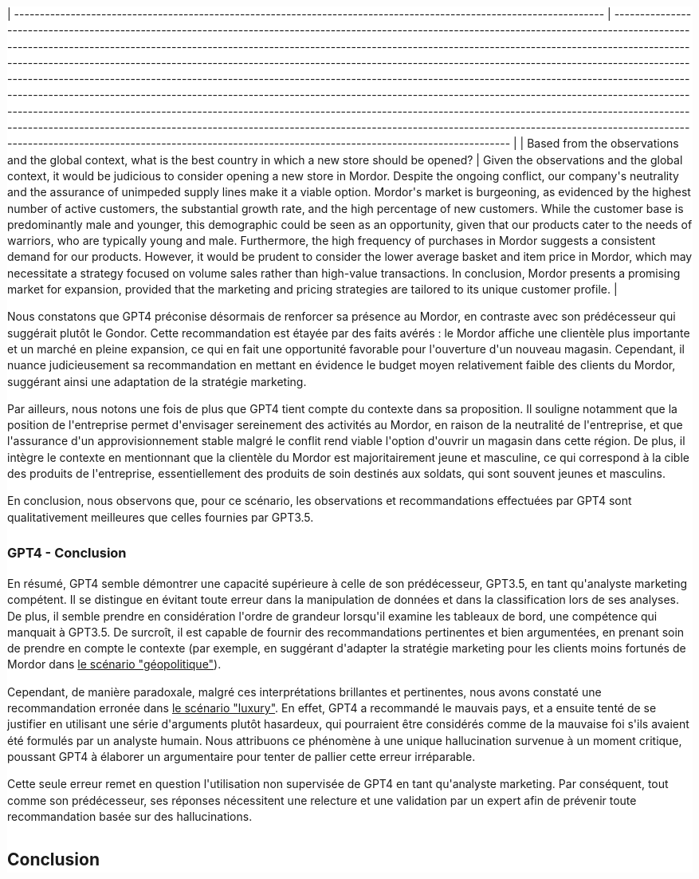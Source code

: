 | ------------------------------------------------------------------------------------------------------------------- | ------------------------------------------------------------------------------------------------------------------------------------------------------------------------------------------------------------------------------------------------------------------------------------------------------------------------------------------------------------------------------------------------------------------------------------------------------------------------------------------------------------------------------------------------------------------------------------------------------------------------------------------------------------------------------------------------------------------------------------------------------------------------------------------------------------------------------------------------------------------------------------------------------------------------------------------------------------------------------------------------------------------------------------------------------------------------------------ |
| Based from the observations and the global context, what is the best country in which a new store should be opened? | Given the observations and the global context, it would be judicious to consider opening a new store in Mordor. Despite the ongoing conflict, our company's neutrality and the assurance of unimpeded supply lines make it a viable option. Mordor's market is burgeoning, as evidenced by the highest number of active customers, the substantial growth rate, and the high percentage of new customers.  While the customer base is predominantly male and younger, this demographic could be seen as an opportunity, given that our products cater to the needs of warriors, who are typically young and male. Furthermore, the high frequency of purchases in Mordor suggests a consistent demand for our products.  However, it would be prudent to consider the lower average basket and item price in Mordor, which may necessitate a strategy focused on volume sales rather than high-value transactions.  In conclusion, Mordor presents a promising market for expansion, provided that the marketing and pricing strategies are tailored to its unique customer profile. |

Nous constatons que GPT4 préconise désormais de renforcer sa présence au Mordor, en contraste avec son prédécesseur qui suggérait plutôt le Gondor. Cette recommandation est étayée par des faits avérés : le Mordor affiche une clientèle plus importante et un marché en pleine expansion, ce qui en fait une opportunité favorable pour l'ouverture d'un nouveau magasin. Cependant, il nuance judicieusement sa recommandation en mettant en évidence le budget moyen relativement faible des clients du Mordor, suggérant ainsi une adaptation de la stratégie marketing.

Par ailleurs, nous notons une fois de plus que GPT4 tient compte du contexte dans sa proposition. Il souligne notamment que la position de l'entreprise permet d'envisager sereinement des activités au Mordor, en raison de la neutralité de l'entreprise, et que l'assurance d'un approvisionnement stable malgré le conflit rend viable l'option d'ouvrir un magasin dans cette région. De plus, il intègre le contexte en mentionnant que la clientèle du Mordor est majoritairement jeune et masculine, ce qui correspond à la cible des produits de l'entreprise, essentiellement des produits de soin destinés aux soldats, qui sont souvent jeunes et masculins.

En conclusion, nous observons que, pour ce scénario, les observations et recommandations effectuées par GPT4 sont qualitativement meilleures que celles fournies par GPT3.5.

### GPT4 \- Conclusion

En résumé, GPT4 semble démontrer une capacité supérieure à celle de son prédécesseur, GPT3.5, en tant qu'analyste marketing compétent. Il se distingue en évitant toute erreur dans la manipulation de données et dans la classification lors de ses analyses. De plus, il semble prendre en considération l'ordre de grandeur lorsqu'il examine les tableaux de bord, une compétence qui manquait à GPT3.5. De surcroît, il est capable de fournir des recommandations pertinentes et bien argumentées, en prenant soin de prendre en compte le contexte (par exemple, en suggérant d'adapter la stratégie marketing pour les clients moins fortunés de Mordor dans [le scénario "géopolitique"](#gpt4---scénario-"geopolitics")).

Cependant, de manière paradoxale, malgré ces interprétations brillantes et pertinentes, nous avons constaté une recommandation erronée dans [le scénario "luxury"](#gpt4---scénario-"luxury"). En effet, GPT4 a recommandé le mauvais pays, et a ensuite tenté de se justifier en utilisant une série d'arguments plutôt hasardeux, qui pourraient être considérés comme de la mauvaise foi s'ils avaient été formulés par un analyste humain. Nous attribuons ce phénomène à une unique hallucination survenue à un moment critique, poussant GPT4 à élaborer un argumentaire pour tenter de pallier cette erreur irréparable.

Cette seule erreur remet en question l'utilisation non supervisée de GPT4 en tant qu'analyste marketing. Par conséquent, tout comme son prédécesseur, ses réponses nécessitent une relecture et une validation par un expert afin de prévenir toute recommandation basée sur des hallucinations.

## Conclusion
